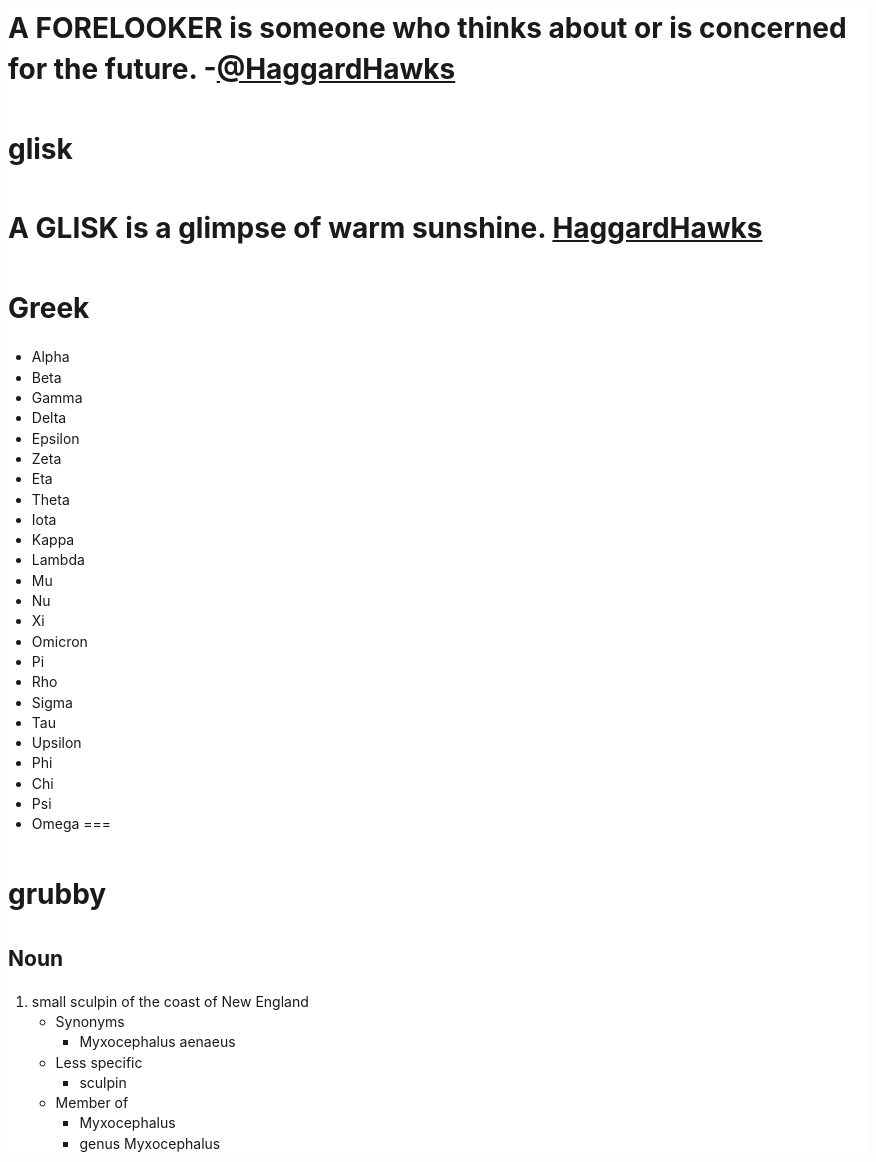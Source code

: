 
A FORELOOKER is someone who thinks about or is concerned for the future.
-[@HaggardHawks](https://twitter.com/HaggardHawks/status/1500166721990242308)
===
# glisk


A GLISK is a glimpse of warm sunshine. [HaggardHawks](https://twitter.com/HaggardHawks/status/1495736768221614084)
===
# Greek
- Alpha
- Beta
- Gamma
- Delta
- Epsilon
- Zeta
- Eta
- Theta
- Iota
- Kappa
- Lambda
- Mu
- Nu
- Xi
- Omicron
- Pi
- Rho
- Sigma
- Tau
- Upsilon
- Phi
- Chi
- Psi
- Omega
===
# grubby


## Noun

1. small sculpin of the coast of New England
	- Synonyms
		- Myxocephalus aenaeus
	- Less specific
		- sculpin
	- Member of
		- Myxocephalus
		- genus Myxocephalus
